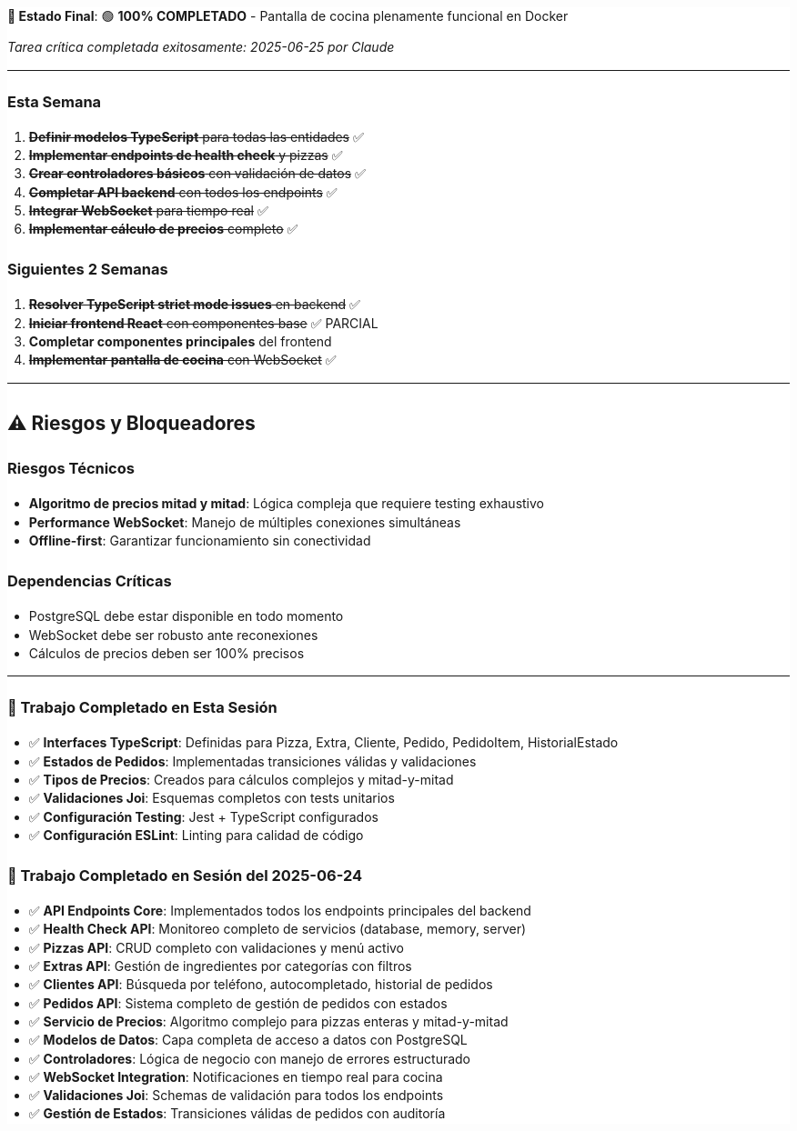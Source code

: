 **🏁 Estado Final**: 🟢 **100% COMPLETADO** - Pantalla de cocina plenamente funcional en Docker

*Tarea crítica completada exitosamente: 2025-06-25 por Claude*

---

### Esta Semana
1. ~~**Definir modelos TypeScript** para todas las entidades~~ ✅
2. ~~**Implementar endpoints de health check** y pizzas~~ ✅
3. ~~**Crear controladores básicos** con validación de datos~~ ✅
4. ~~**Completar API backend** con todos los endpoints~~ ✅
5. ~~**Integrar WebSocket** para tiempo real~~ ✅
6. ~~**Implementar cálculo de precios** completo~~ ✅

### Siguientes 2 Semanas
1. ~~**Resolver TypeScript strict mode issues** en backend~~ ✅
2. ~~**Iniciar frontend React** con componentes base~~ ✅ PARCIAL
3. **Completar componentes principales** del frontend
4. ~~**Implementar pantalla de cocina** con WebSocket~~ ✅

---

## ⚠️ Riesgos y Bloqueadores

### Riesgos Técnicos
- **Algoritmo de precios mitad y mitad**: Lógica compleja que requiere testing exhaustivo
- **Performance WebSocket**: Manejo de múltiples conexiones simultáneas
- **Offline-first**: Garantizar funcionamiento sin conectividad

### Dependencias Críticas
- PostgreSQL debe estar disponible en todo momento
- WebSocket debe ser robusto ante reconexiones
- Cálculos de precios deben ser 100% precisos

---

### 📝 Trabajo Completado en Esta Sesión
- ✅ **Interfaces TypeScript**: Definidas para Pizza, Extra, Cliente, Pedido, PedidoItem, HistorialEstado
- ✅ **Estados de Pedidos**: Implementadas transiciones válidas y validaciones
- ✅ **Tipos de Precios**: Creados para cálculos complejos y mitad-y-mitad
- ✅ **Validaciones Joi**: Esquemas completos con tests unitarios
- ✅ **Configuración Testing**: Jest + TypeScript configurados
- ✅ **Configuración ESLint**: Linting para calidad de código

### 📝 Trabajo Completado en Sesión del 2025-06-24
- ✅ **API Endpoints Core**: Implementados todos los endpoints principales del backend
- ✅ **Health Check API**: Monitoreo completo de servicios (database, memory, server)
- ✅ **Pizzas API**: CRUD completo con validaciones y menú activo
- ✅ **Extras API**: Gestión de ingredientes por categorías con filtros
- ✅ **Clientes API**: Búsqueda por teléfono, autocompletado, historial de pedidos
- ✅ **Pedidos API**: Sistema completo de gestión de pedidos con estados
- ✅ **Servicio de Precios**: Algoritmo complejo para pizzas enteras y mitad-y-mitad
- ✅ **Modelos de Datos**: Capa completa de acceso a datos con PostgreSQL
- ✅ **Controladores**: Lógica de negocio con manejo de errores estructurado
- ✅ **WebSocket Integration**: Notificaciones en tiempo real para cocina
- ✅ **Validaciones Joi**: Schemas de validación para todos los endpoints
- ✅ **Gestión de Estados**: Transiciones válidas de pedidos con auditoría
